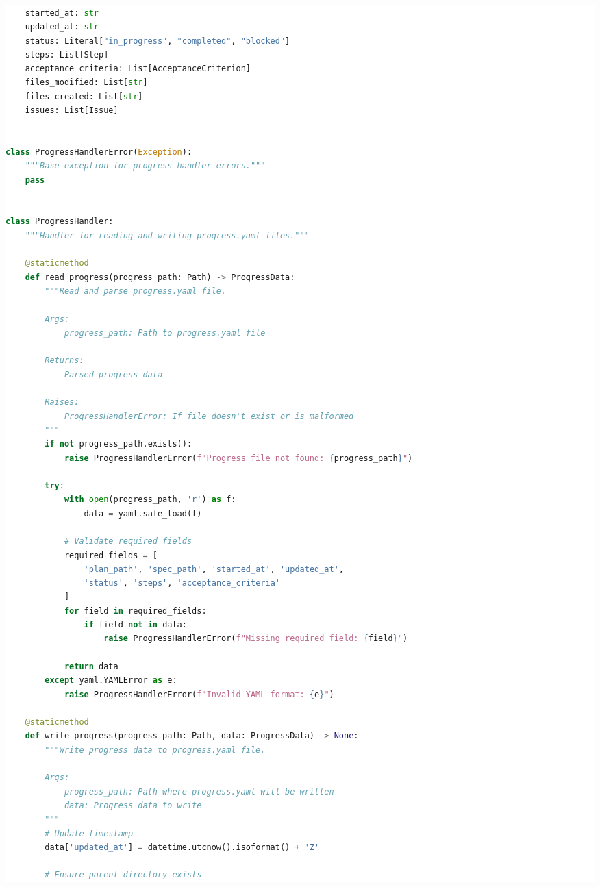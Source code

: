 ```python
    started_at: str
    updated_at: str
    status: Literal["in_progress", "completed", "blocked"]
    steps: List[Step]
    acceptance_criteria: List[AcceptanceCriterion]
    files_modified: List[str]
    files_created: List[str]
    issues: List[Issue]


class ProgressHandlerError(Exception):
    """Base exception for progress handler errors."""
    pass


class ProgressHandler:
    """Handler for reading and writing progress.yaml files."""

    @staticmethod
    def read_progress(progress_path: Path) -> ProgressData:
        """Read and parse progress.yaml file.

        Args:
            progress_path: Path to progress.yaml file

        Returns:
            Parsed progress data

        Raises:
            ProgressHandlerError: If file doesn't exist or is malformed
        """
        if not progress_path.exists():
            raise ProgressHandlerError(f"Progress file not found: {progress_path}")

        try:
            with open(progress_path, 'r') as f:
                data = yaml.safe_load(f)

            # Validate required fields
            required_fields = [
                'plan_path', 'spec_path', 'started_at', 'updated_at',
                'status', 'steps', 'acceptance_criteria'
            ]
            for field in required_fields:
                if field not in data:
                    raise ProgressHandlerError(f"Missing required field: {field}")

            return data
        except yaml.YAMLError as e:
            raise ProgressHandlerError(f"Invalid YAML format: {e}")

    @staticmethod
    def write_progress(progress_path: Path, data: ProgressData) -> None:
        """Write progress data to progress.yaml file.

        Args:
            progress_path: Path where progress.yaml will be written
            data: Progress data to write
        """
        # Update timestamp
        data['updated_at'] = datetime.utcnow().isoformat() + 'Z'

        # Ensure parent directory exists
```